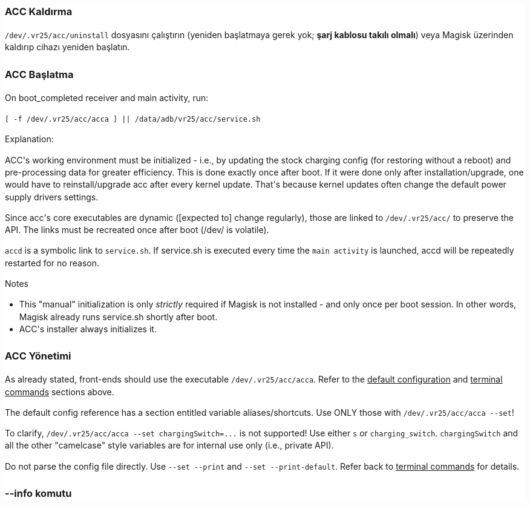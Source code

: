 ### ACC Kaldırma

`/dev/.vr25/acc/uninstall` dosyasını çalıştırın (yeniden başlatmaya gerek yok; **şarj kablosu takılı olmalı**) veya Magisk üzerinden kaldırıp cihazı yeniden başlatın.


### ACC Başlatma

On boot_completed receiver and main activity, run:

`[ -f /dev/.vr25/acc/acca ] || /data/adb/vr25/acc/service.sh`

Explanation:

ACC's working environment must be initialized - i.e., by updating the stock charging config (for restoring without a reboot) and pre-processing data for greater efficiency.
This is done exactly once after boot.
If it were done only after installation/upgrade, one would have to reinstall/upgrade acc after every kernel update.
That's because kernel updates often change the default power supply drivers settings.

Since acc's core executables are dynamic ([expected to] change regularly), those are linked to `/dev/.vr25/acc/` to preserve the API.
The links must be recreated once after boot (/dev/ is volatile).

`accd` is a symbolic link to `service.sh`.
If service.sh is executed every time the `main activity` is launched, accd will be repeatedly restarted for no reason.

Notes

- This "manual" initialization is only _strictly_ required if Magisk is not installed - and only once per boot session. In other words, Magisk already runs service.sh shortly after boot.
- ACC's installer always initializes it.


### ACC Yönetimi

As already stated, front-ends should use the executable `/dev/.vr25/acc/acca`.
Refer to the [default configuration](#varsayılan-ayarlar) and [terminal commands](#terminal-commands) sections above.

The default config reference has a section entitled variable aliases/shortcuts.
Use ONLY those with `/dev/.vr25/acc/acca --set`!

To clarify, `/dev/.vr25/acc/acca --set chargingSwitch=...` is not supported!
Use either `s` or `charging_switch`.
`chargingSwitch` and all the other "camelcase" style variables are for internal use only (i.e., private API).

Do not parse the config file directly.
Use `--set --print` and `--set --print-default`.
Refer back to [terminal commands](#terminal-commands) for details.


### --info komutu
